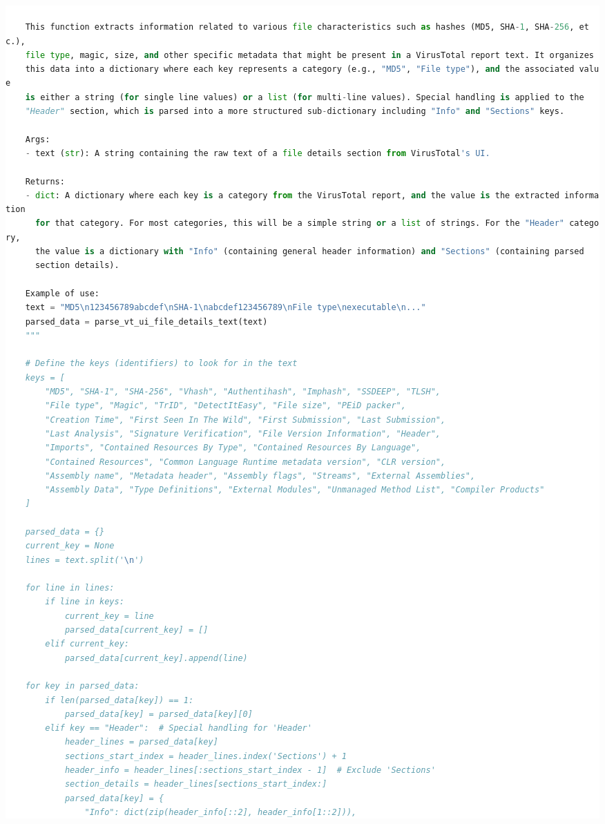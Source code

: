 ```python
    
    This function extracts information related to various file characteristics such as hashes (MD5, SHA-1, SHA-256, etc.),
    file type, magic, size, and other specific metadata that might be present in a VirusTotal report text. It organizes
    this data into a dictionary where each key represents a category (e.g., "MD5", "File type"), and the associated value
    is either a string (for single line values) or a list (for multi-line values). Special handling is applied to the
    "Header" section, which is parsed into a more structured sub-dictionary including "Info" and "Sections" keys.
    
    Args:
    - text (str): A string containing the raw text of a file details section from VirusTotal's UI.
    
    Returns:
    - dict: A dictionary where each key is a category from the VirusTotal report, and the value is the extracted information
      for that category. For most categories, this will be a simple string or a list of strings. For the "Header" category,
      the value is a dictionary with "Info" (containing general header information) and "Sections" (containing parsed
      section details).
    
    Example of use:
    text = "MD5\n123456789abcdef\nSHA-1\nabcdef123456789\nFile type\nexecutable\n..."
    parsed_data = parse_vt_ui_file_details_text(text)
    """

    # Define the keys (identifiers) to look for in the text
    keys = [
        "MD5", "SHA-1", "SHA-256", "Vhash", "Authentihash", "Imphash", "SSDEEP", "TLSH",
        "File type", "Magic", "TrID", "DetectItEasy", "File size", "PEiD packer",
        "Creation Time", "First Seen In The Wild", "First Submission", "Last Submission",
        "Last Analysis", "Signature Verification", "File Version Information", "Header",
        "Imports", "Contained Resources By Type", "Contained Resources By Language",
        "Contained Resources", "Common Language Runtime metadata version", "CLR version",
        "Assembly name", "Metadata header", "Assembly flags", "Streams", "External Assemblies",
        "Assembly Data", "Type Definitions", "External Modules", "Unmanaged Method List", "Compiler Products"
    ]

    parsed_data = {}
    current_key = None
    lines = text.split('\n')

    for line in lines:
        if line in keys:
            current_key = line
            parsed_data[current_key] = []
        elif current_key:
            parsed_data[current_key].append(line)

    for key in parsed_data:
        if len(parsed_data[key]) == 1:
            parsed_data[key] = parsed_data[key][0]
        elif key == "Header":  # Special handling for 'Header'
            header_lines = parsed_data[key]
            sections_start_index = header_lines.index('Sections') + 1
            header_info = header_lines[:sections_start_index - 1]  # Exclude 'Sections'
            section_details = header_lines[sections_start_index:]
            parsed_data[key] = {
                "Info": dict(zip(header_info[::2], header_info[1::2])),
```